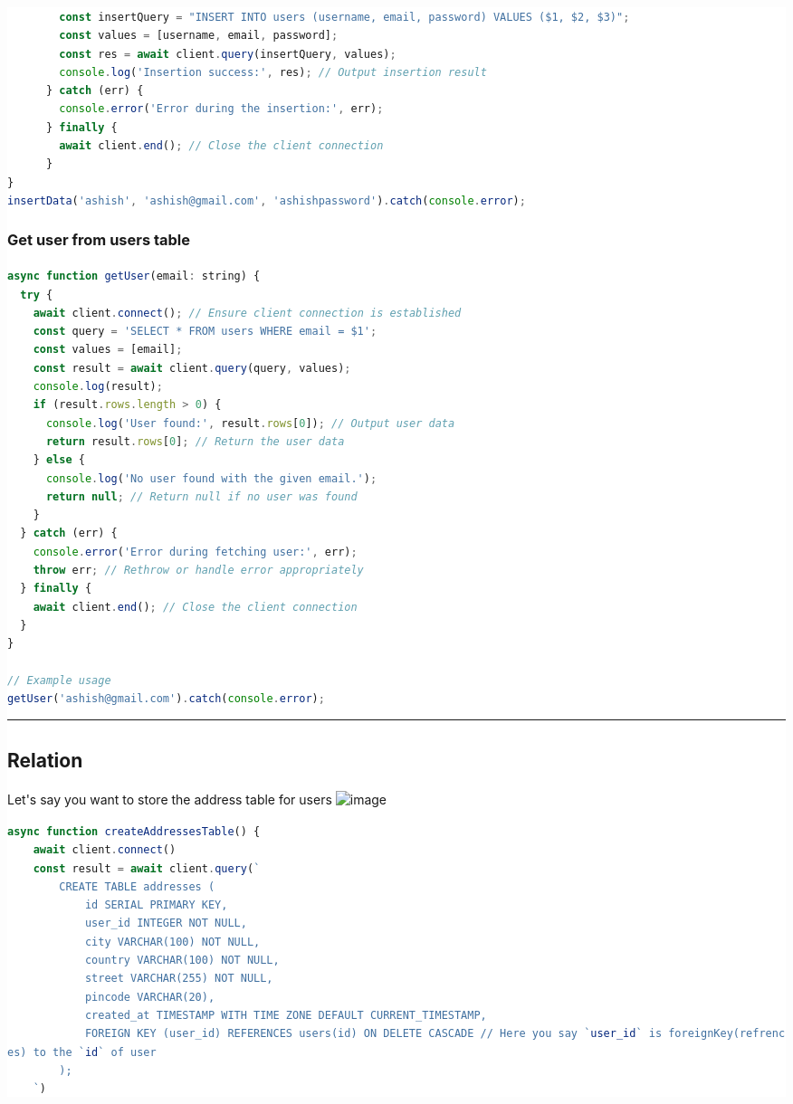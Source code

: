 ```js
        const insertQuery = "INSERT INTO users (username, email, password) VALUES ($1, $2, $3)";
        const values = [username, email, password];
        const res = await client.query(insertQuery, values);
        console.log('Insertion success:', res); // Output insertion result
      } catch (err) {
        console.error('Error during the insertion:', err);
      } finally {
        await client.end(); // Close the client connection
      }
}
insertData('ashish', 'ashish@gmail.com', 'ashishpassword').catch(console.error);
```
### Get user from users table
```js
async function getUser(email: string) {
  try {
    await client.connect(); // Ensure client connection is established
    const query = 'SELECT * FROM users WHERE email = $1';
    const values = [email];
    const result = await client.query(query, values);
    console.log(result);
    if (result.rows.length > 0) {
      console.log('User found:', result.rows[0]); // Output user data
      return result.rows[0]; // Return the user data
    } else {
      console.log('No user found with the given email.');
      return null; // Return null if no user was found
    }
  } catch (err) {
    console.error('Error during fetching user:', err);
    throw err; // Rethrow or handle error appropriately
  } finally {
    await client.end(); // Close the client connection
  }
}

// Example usage
getUser('ashish@gmail.com').catch(console.error);
```
<hr/>

## Relation
Let's say you want to store the address table for users
![image](https://github.com/hiimvikash/nodejs/assets/71629248/55e24c91-10fc-4b3f-a457-7b1d925544c8)


```js
async function createAddressesTable() {
    await client.connect()
    const result = await client.query(`
        CREATE TABLE addresses (
            id SERIAL PRIMARY KEY,
            user_id INTEGER NOT NULL,
            city VARCHAR(100) NOT NULL,
            country VARCHAR(100) NOT NULL,
            street VARCHAR(255) NOT NULL,
            pincode VARCHAR(20),
            created_at TIMESTAMP WITH TIME ZONE DEFAULT CURRENT_TIMESTAMP,
            FOREIGN KEY (user_id) REFERENCES users(id) ON DELETE CASCADE // Here you say `user_id` is foreignKey(refrences) to the `id` of user
        );
    `)
```